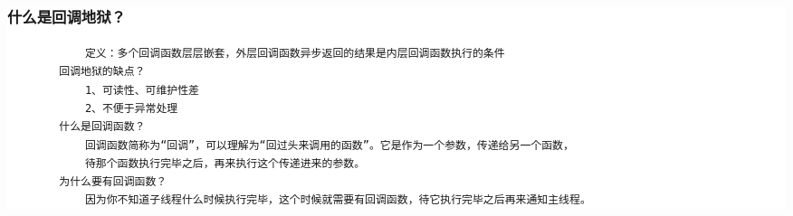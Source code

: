 ###    什么是回调地狱？
                定义：多个回调函数层层嵌套，外层回调函数异步返回的结果是内层回调函数执行的条件
            回调地狱的缺点？
                1、可读性、可维护性差
                2、不便于异常处理
            什么是回调函数？
                回调函数简称为“回调”，可以理解为“回过头来调用的函数”。它是作为一个参数，传递给另一个函数，
                待那个函数执行完毕之后，再来执行这个传递进来的参数。
            为什么要有回调函数？
                因为你不知道子线程什么时候执行完毕，这个时候就需要有回调函数，待它执行完毕之后再来通知主线程。








 


